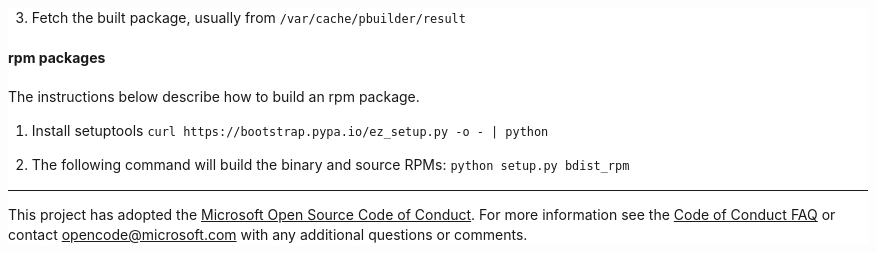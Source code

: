    3. Fetch the built package, usually from `/var/cache/pbuilder/result`
 
#### rpm packages

The instructions below describe how to build an rpm package. 

  1. Install setuptools
     `curl https://bootstrap.pypa.io/ez_setup.py -o - | python`
    
  2. The following command will build the binary and source RPMs:
     `python setup.py bdist_rpm`

-----

This project has adopted the [Microsoft Open Source Code of Conduct](https://opensource.microsoft.com/codeofconduct/). For more information see the [Code of Conduct FAQ](https://opensource.microsoft.com/codeofconduct/faq/) or contact [opencode@microsoft.com](mailto:opencode@microsoft.com) with any additional questions or comments.
